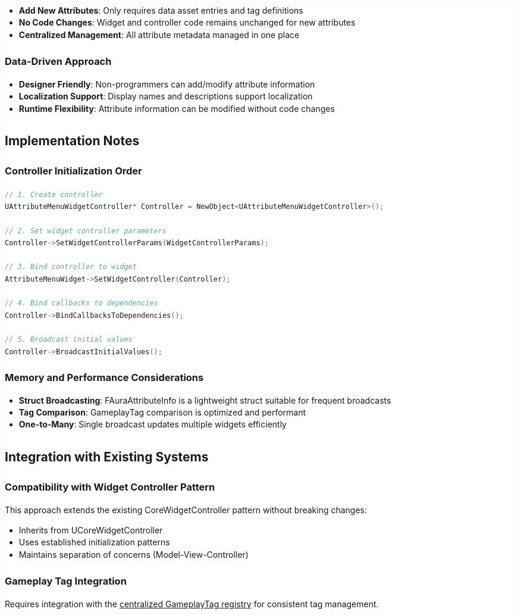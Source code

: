 - **Add New Attributes**: Only requires data asset entries and tag definitions
- **No Code Changes**: Widget and controller code remains unchanged for new attributes
- **Centralized Management**: All attribute metadata managed in one place

### Data-Driven Approach

- **Designer Friendly**: Non-programmers can add/modify attribute information
- **Localization Support**: Display names and descriptions support localization
- **Runtime Flexibility**: Attribute information can be modified without code changes

## Implementation Notes

### Controller Initialization Order

```cpp
// 1. Create controller
UAttributeMenuWidgetController* Controller = NewObject<UAttributeMenuWidgetController>();

// 2. Set widget controller parameters
Controller->SetWidgetControllerParams(WidgetControllerParams);

// 3. Bind controller to widget
AttributeMenuWidget->SetWidgetController(Controller);

// 4. Bind callbacks to dependencies
Controller->BindCallbacksToDependencies();

// 5. Broadcast initial values
Controller->BroadcastInitialValues();
```

### Memory and Performance Considerations

- **Struct Broadcasting**: FAuraAttributeInfo is a lightweight struct suitable for frequent broadcasts
- **Tag Comparison**: GameplayTag comparison is optimized and performant
- **One-to-Many**: Single broadcast updates multiple widgets efficiently

## Integration with Existing Systems

### Compatibility with Widget Controller Pattern

This approach extends the existing CoreWidgetController pattern without breaking changes:

- Inherits from UCoreWidgetController
- Uses established initialization patterns
- Maintains separation of concerns (Model-View-Controller)

### Gameplay Tag Integration

Requires integration with the [centralized GameplayTag registry](../../systems/gameplay-tags-centralization.md) for consistent tag management.
